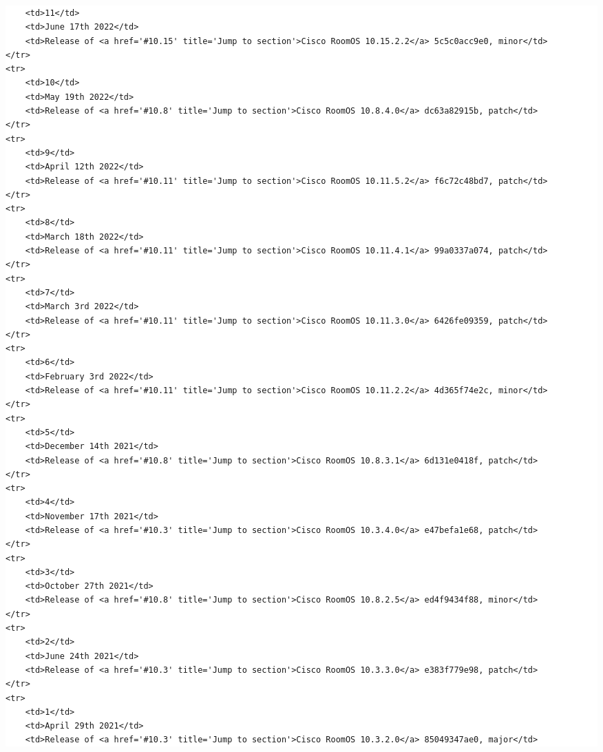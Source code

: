 		<td>11</td> 
		<td>June 17th 2022</td> 
		<td>Release of <a href='#10.15' title='Jump to section'>Cisco RoomOS 10.15.2.2</a> 5c5c0acc9e0, minor</td>
	</tr>
	<tr>
		<td>10</td> 
		<td>May 19th 2022</td> 
		<td>Release of <a href='#10.8' title='Jump to section'>Cisco RoomOS 10.8.4.0</a> dc63a82915b, patch</td>
	</tr>
	<tr>
		<td>9</td> 
		<td>April 12th 2022</td> 
		<td>Release of <a href='#10.11' title='Jump to section'>Cisco RoomOS 10.11.5.2</a> f6c72c48bd7, patch</td>
	</tr>
	<tr>
		<td>8</td> 
		<td>March 18th 2022</td> 
		<td>Release of <a href='#10.11' title='Jump to section'>Cisco RoomOS 10.11.4.1</a> 99a0337a074, patch</td>
	</tr>
	<tr>
		<td>7</td> 
		<td>March 3rd 2022</td> 
		<td>Release of <a href='#10.11' title='Jump to section'>Cisco RoomOS 10.11.3.0</a> 6426fe09359, patch</td>
	</tr>
	<tr>
		<td>6</td> 
		<td>February 3rd 2022</td> 
		<td>Release of <a href='#10.11' title='Jump to section'>Cisco RoomOS 10.11.2.2</a> 4d365f74e2c, minor</td>
	</tr>
	<tr>
		<td>5</td>
		<td>December 14th 2021</td> 
		<td>Release of <a href='#10.8' title='Jump to section'>Cisco RoomOS 10.8.3.1</a> 6d131e0418f, patch</td>
	</tr>
	<tr>
		<td>4</td> 
		<td>November 17th 2021</td> 
		<td>Release of <a href='#10.3' title='Jump to section'>Cisco RoomOS 10.3.4.0</a> e47befa1e68, patch</td>
	</tr>
	<tr>
		<td>3</td> 
		<td>October 27th 2021</td> 
		<td>Release of <a href='#10.8' title='Jump to section'>Cisco RoomOS 10.8.2.5</a> ed4f9434f88, minor</td>
	</tr>
	<tr>
		<td>2</td>
		<td>June 24th 2021</td>
		<td>Release of <a href='#10.3' title='Jump to section'>Cisco RoomOS 10.3.3.0</a> e383f779e98, patch</td>
	</tr>
	<tr>
		<td>1</td>
		<td>April 29th 2021</td>
		<td>Release of <a href='#10.3' title='Jump to section'>Cisco RoomOS 10.3.2.0</a> 85049347ae0, major</td>